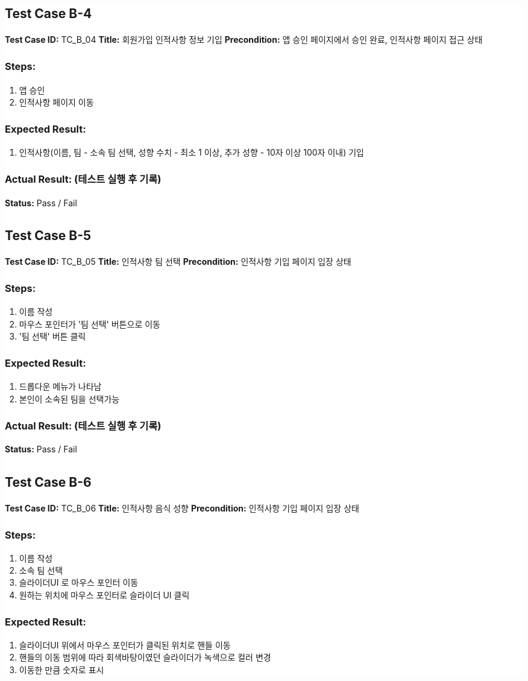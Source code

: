 ## Test Case B-4

**Test Case ID:** TC_B_04
**Title:** 회원가입 인적사항 정보 기입
**Precondition:** 앱 승인 페이지에서 승인 완료, 인적사항 페이지 접근 상태

### Steps:
1. 앱 승인
2. 인적사항 페이지 이동

### Expected Result:
1. 인적사항(이름, 팀 - 소속 팀 선택, 성향 수치 - 최소 1 이상, 추가 성향 - 10자 이상 100자 이내) 기입

### Actual Result: (테스트 실행 후 기록)

**Status:** Pass / Fail


## Test Case B-5

**Test Case ID:** TC_B_05
**Title:** 인적사항 팀 선택
**Precondition:** 인적사항 기입 페이지 입장 상태

### Steps:
1. 이름 작성
2. 마우스 포인터가 '팀 선택' 버튼으로 이동
3. '팀 선택' 버튼 클릭

### Expected Result:
1. 드롭다운 메뉴가 나타남
2. 본인이 소속된 팀을 선택가능

### Actual Result: (테스트 실행 후 기록)

**Status:** Pass / Fail


## Test Case B-6

**Test Case ID:** TC_B_06
**Title:** 인적사항 음식 성향
**Precondition:** 인적사항 기입 페이지 입장 상태

### Steps:
1. 이름 작성
2. 소속 팀 선택
3. 슬라이더UI 로 마우스 포인터 이동
4. 원하는 위치에 마우스 포인터로 슬라이더 UI 클릭

### Expected Result:
1. 슬라이더UI 위에서 마우스 포인터가 클릭된 위치로 핸들 이동
2. 핸들의 이동 범위에 따라 회색바탕이였던 슬라이더가 녹색으로 컬러 변경
3. 이동한 만큼 숫자로 표시
